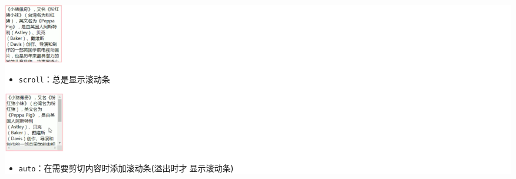 <img src="./../public/CSS/image-20230418204929768.png" alt="image-20230418204929768" style="zoom:25%;" />

- `scroll`：总是显示滚动条

<img src="./../public/CSS/image-20230418205033979.png" alt="image-20230418205033979" style="zoom:25%;" />

- `auto`：在需要剪切内容时添加滚动条(溢出时才 显示滚动条)
